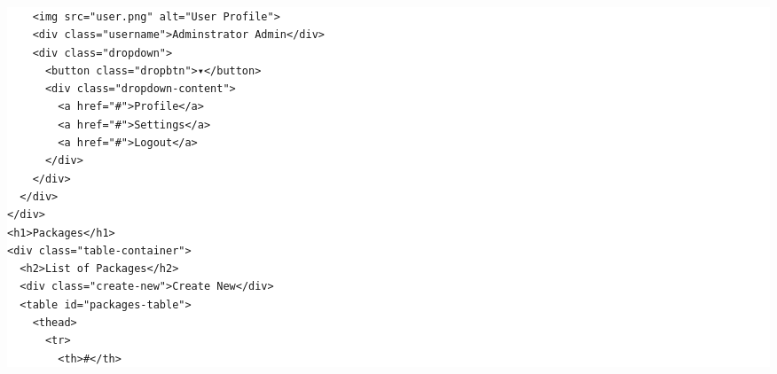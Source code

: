        <img src="user.png" alt="User Profile">
        <div class="username">Adminstrator Admin</div>
        <div class="dropdown">
          <button class="dropbtn">▾</button>
          <div class="dropdown-content">
            <a href="#">Profile</a>
            <a href="#">Settings</a>
            <a href="#">Logout</a>
          </div>
        </div>
      </div>
    </div>
    <h1>Packages</h1>
    <div class="table-container">
      <h2>List of Packages</h2>
      <div class="create-new">Create New</div>
      <table id="packages-table">
        <thead>
          <tr>
            <th>#</th>